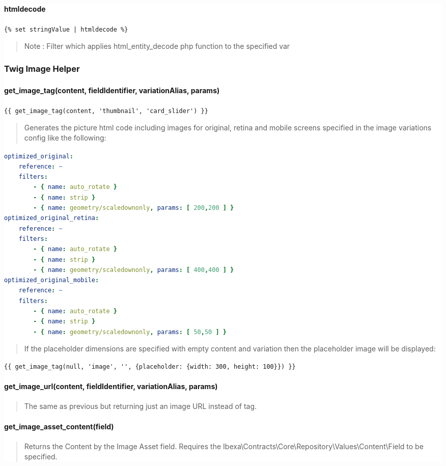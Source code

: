 #### htmldecode

```twig
{% set stringValue | htmldecode %}
```

> Note : Filter which applies html_entity_decode php function to the specified var

### Twig Image Helper

#### get_image_tag(content, fieldIdentifier, variationAlias, params)

```twig
{{ get_image_tag(content, 'thumbnail', 'card_slider') }}
```

> Generates the picture html code including images for original, retina and mobile screens specified in the image variations config like the following:

```yaml
optimized_original:
    reference: ~
    filters:
        - { name: auto_rotate }
        - { name: strip }
        - { name: geometry/scaledownonly, params: [ 200,200 ] }
optimized_original_retina:
    reference: ~
    filters:
        - { name: auto_rotate }
        - { name: strip }
        - { name: geometry/scaledownonly, params: [ 400,400 ] }
optimized_original_mobile:
    reference: ~
    filters:
        - { name: auto_rotate }
        - { name: strip }
        - { name: geometry/scaledownonly, params: [ 50,50 ] }
```

> If the placeholder dimensions are specified with empty content and variation then the placeholder image will be displayed:

```twig
{{ get_image_tag(null, 'image', '', {placeholder: {width: 300, height: 100}}) }}
```

#### get_image_url(content, fieldIdentifier, variationAlias, params)

> The same as previous but returning just an image URL instead of tag.

#### get_image_asset_content(field)

> Returns the Content by the Image Asset field. Requires the Ibexa\Contracts\Core\Repository\Values\Content\Field to be specified.
